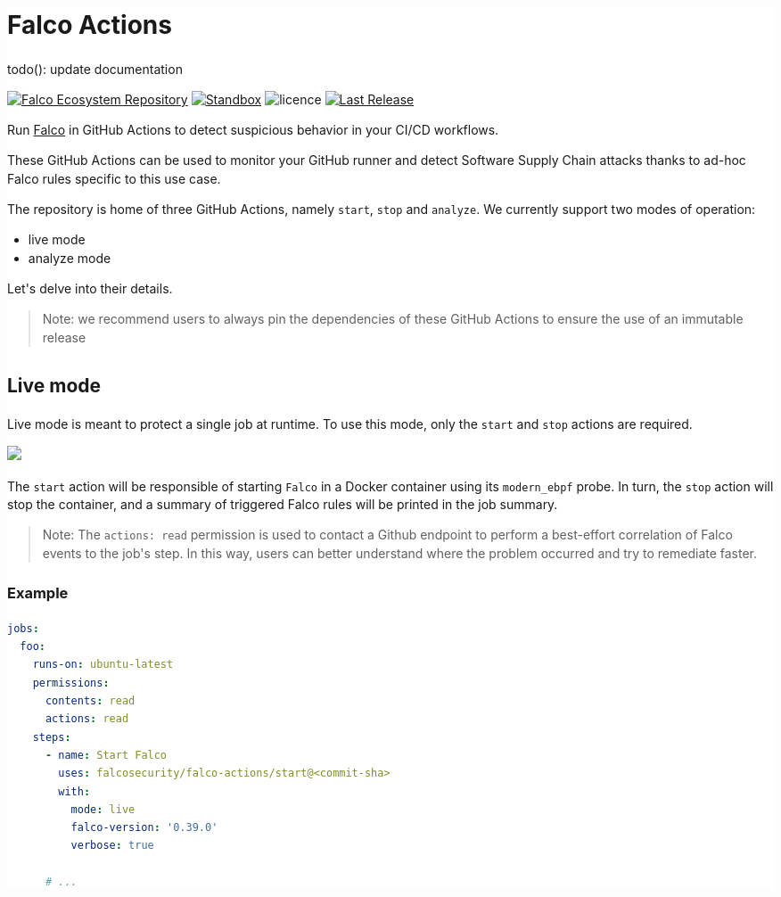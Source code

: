 # Falco Actions

todo(): update documentation

[![Falco Ecosystem Repository](https://raw.githubusercontent.com/falcosecurity/evolution/refs/heads/main/repos/badges/falco-ecosystem-blue.svg)](https://github.com/falcosecurity/evolution/blob/main/REPOSITORIES.md#ecosystem-scope)
[![Standbox](https://img.shields.io/badge/status-sandbox-orange?style=for-the-badge)](https://github.com/falcosecurity/evolution/blob/main/REPOSITORIES.md#sandbox)
![licence](https://img.shields.io/github/license/falcosecurity/falco-actions?style=for-the-badge)
[![Last Release](https://img.shields.io/github/v/release/falcosecurity/falco-actions?style=for-the-badge)](https://github.com/falcosecurity/falco-actions/releases/latest)

Run [Falco](https://github.com/falcosecurity/falco) in GitHub Actions to detect
suspicious behavior in your CI/CD workflows.

These GitHub Actions can be used to monitor your GitHub runner and detect
Software Supply Chain attacks thanks to ad-hoc Falco rules specific to this use
case.

The repository is home of three GitHub Actions, namely `start`, `stop` and
`analyze`. We currently support two modes of operation:

- live mode
- analyze mode

Let's delve into their details.

> Note: we recommend users to always pin the dependencies of these GitHub
> Actions to ensure the use of an immutable release

## Live mode

Live mode is meant to protect a single job at runtime. To use this mode, only
the `start` and `stop` actions are required.

<img src="media/github-falco-action-live-mode.png">

The `start` action will be responsible of starting `Falco` in a Docker container
using its `modern_ebpf` probe. In turn, the `stop` action will stop the
container, and a summary of triggered Falco rules will be printed in the job
summary.

> Note: The `actions: read` permission is used to contact a Github endpoint to
> perform a best-effort correlation of Falco events to the job's step. In this
> way, users can better understand where the problem occurred and try to
> remediate faster.

### Example

```yaml
jobs:
  foo:
    runs-on: ubuntu-latest
    permissions:
      contents: read
      actions: read
    steps:
      - name: Start Falco
        uses: falcosecurity/falco-actions/start@<commit-sha>
        with:
          mode: live
          falco-version: '0.39.0'
          verbose: true

      # ...
```